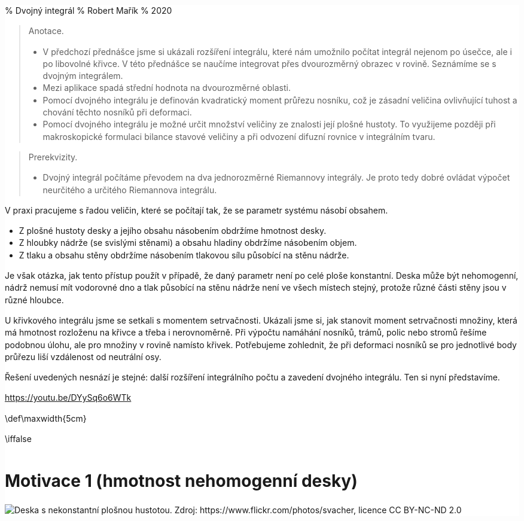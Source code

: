 % Dvojný integrál
% Robert Mařík
% 2020


> Anotace.
>
> * V předchozí přednášce jsme si ukázali rozšíření integrálu, které nám umožnilo počítat integrál nejenom po úsečce, ale i po libovolné křivce. V této přednášce se naučíme integrovat přes dvourozměrný obrazec v rovině. Seznámíme se s dvojným integrálem.
> * Mezi aplikace spadá střední hodnota na dvourozměrné oblasti.
> * Pomocí dvojného integrálu je definován kvadratický moment průřezu nosníku, což je zásadní veličina ovlivňující tuhost a chování těchto nosníků při deformaci.
> * Pomocí dvojného integrálu je možné určit množství veličiny ze znalosti její plošné hustoty. To využijeme později při makroskopické formulaci bilance stavové veličiny a při odvození difuzní rovnice v integrálním tvaru.

> Prerekvizity.
>
> * Dvojný integrál počítáme převodem na dva jednorozměrné Riemannovy integrály. Je proto tedy dobré ovládat výpočet neurčitého a určitého Riemannova integrálu.



V praxi pracujeme s řadou veličin, které se počítají tak, že se parametr systému násobí obsahem. 

* Z plošné hustoty desky a jejího obsahu násobením obdržíme hmotnost desky. 
* Z hloubky nádrže (se svislými stěnami) a obsahu hladiny obdržíme násobením objem. 
* Z tlaku a obsahu stěny obdržíme násobením tlakovou sílu působící na stěnu nádrže. 

Je však otázka, jak tento přístup použít v případě, že daný parametr není po celé ploše konstantní. Deska může být nehomogenní, nádrž nemusí mít vodorovné dno a tlak působící na stěnu nádrže není ve všech místech stejný, protože různé části stěny jsou v různé hloubce. 

U křivkového integrálu jsme se setkali s momentem setrvačnosti. Ukázali jsme si, jak stanovit moment setrvačnosti množiny, která má hmotnost rozloženu na křivce a třeba i nerovnoměrně. Při výpočtu namáhání nosníků, trámů, polic nebo stromů řešíme podobnou úlohu, ale pro množiny v rovině namísto křivek. Potřebujeme zohlednit, že  při deformaci nosníků se pro jednotlivé body průřezu liší vzdálenost od neutrální osy. 

Řešení uvedených nesnází je stejné: další rozšíření integrálního počtu a zavedení  dvojného integrálu. Ten si nyní představíme.


https://youtu.be/DYySq6o6WTk

\def\maxwidth{5cm}

\iffalse

# Motivace 1 (hmotnost nehomogenní desky)


<div class='obtekat'>

![Deska s nekonstantní plošnou hustotou. Zdroj:
 https://www.flickr.com/photos/svacher, licence CC BY-NC-ND
 2.0](table.jpg)

